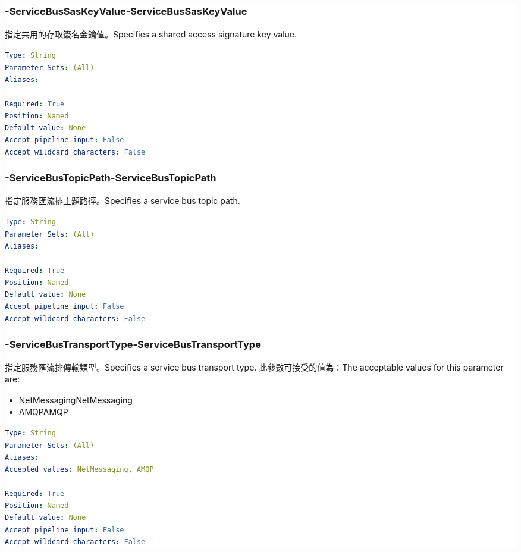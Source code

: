 ### <span data-ttu-id="9f74c-156">-ServiceBusSasKeyValue</span><span class="sxs-lookup"><span data-stu-id="9f74c-156">-ServiceBusSasKeyValue</span></span>
<span data-ttu-id="9f74c-157">指定共用的存取簽名金鑰值。</span><span class="sxs-lookup"><span data-stu-id="9f74c-157">Specifies a shared access signature key value.</span></span>

```yaml
Type: String
Parameter Sets: (All)
Aliases: 

Required: True
Position: Named
Default value: None
Accept pipeline input: False
Accept wildcard characters: False
```

### <span data-ttu-id="9f74c-158">-ServiceBusTopicPath</span><span class="sxs-lookup"><span data-stu-id="9f74c-158">-ServiceBusTopicPath</span></span>
<span data-ttu-id="9f74c-159">指定服務匯流排主題路徑。</span><span class="sxs-lookup"><span data-stu-id="9f74c-159">Specifies a service bus topic path.</span></span>

```yaml
Type: String
Parameter Sets: (All)
Aliases: 

Required: True
Position: Named
Default value: None
Accept pipeline input: False
Accept wildcard characters: False
```

### <span data-ttu-id="9f74c-160">-ServiceBusTransportType</span><span class="sxs-lookup"><span data-stu-id="9f74c-160">-ServiceBusTransportType</span></span>
<span data-ttu-id="9f74c-161">指定服務匯流排傳輸類型。</span><span class="sxs-lookup"><span data-stu-id="9f74c-161">Specifies a service bus transport type.</span></span>
<span data-ttu-id="9f74c-162">此參數可接受的值為：</span><span class="sxs-lookup"><span data-stu-id="9f74c-162">The acceptable values for this parameter are:</span></span>

- <span data-ttu-id="9f74c-163">NetMessaging</span><span class="sxs-lookup"><span data-stu-id="9f74c-163">NetMessaging</span></span>
- <span data-ttu-id="9f74c-164">AMQP</span><span class="sxs-lookup"><span data-stu-id="9f74c-164">AMQP</span></span>

```yaml
Type: String
Parameter Sets: (All)
Aliases: 
Accepted values: NetMessaging, AMQP

Required: True
Position: Named
Default value: None
Accept pipeline input: False
Accept wildcard characters: False
```
